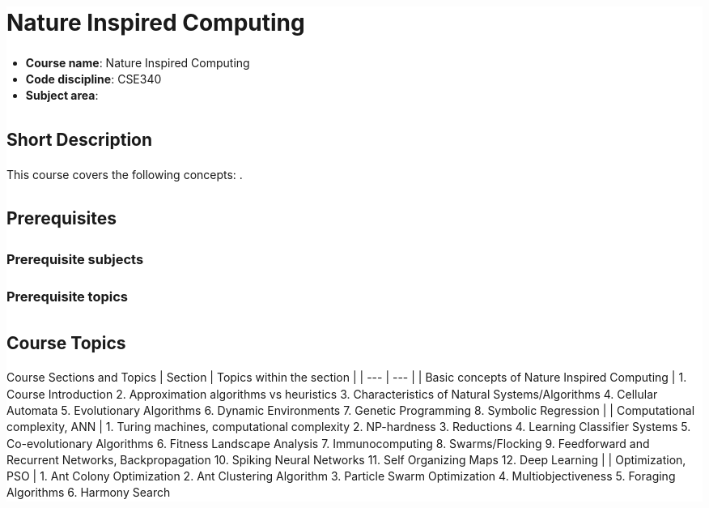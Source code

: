 
Nature Inspired Computing
=========================


* **Course name**: Nature Inspired Computing
* **Code discipline**: CSE340
* **Subject area**:


Short Description
-----------------


This course covers the following concepts: .



Prerequisites
-------------


### Prerequisite subjects


### Prerequisite topics


Course Topics
-------------




Course Sections and Topics
| Section | Topics within the section
 |
| --- | --- |
| Basic concepts of Nature Inspired Computing | 1. Course Introduction
2. Approximation algorithms vs heuristics
3. Characteristics of Natural Systems/Algorithms
4. Cellular Automata
5. Evolutionary Algorithms
6. Dynamic Environments
7. Genetic Programming
8. Symbolic Regression
 |
| Computational complexity, ANN | 1. Turing machines, computational complexity
2. NP-hardness
3. Reductions
4. Learning Classifier Systems
5. Co-evolutionary Algorithms
6. Fitness Landscape Analysis
7. Immunocomputing
8. Swarms/Flocking
9. Feedforward and Recurrent Networks, Backpropagation
10. Spiking Neural Networks
11. Self Organizing Maps
12. Deep Learning
 |
| Optimization, PSO | 1. Ant Colony Optimization
2. Ant Clustering Algorithm
3. Particle Swarm Optimization
4. Multiobjectiveness
5. Foraging Algorithms
6. Harmony Search